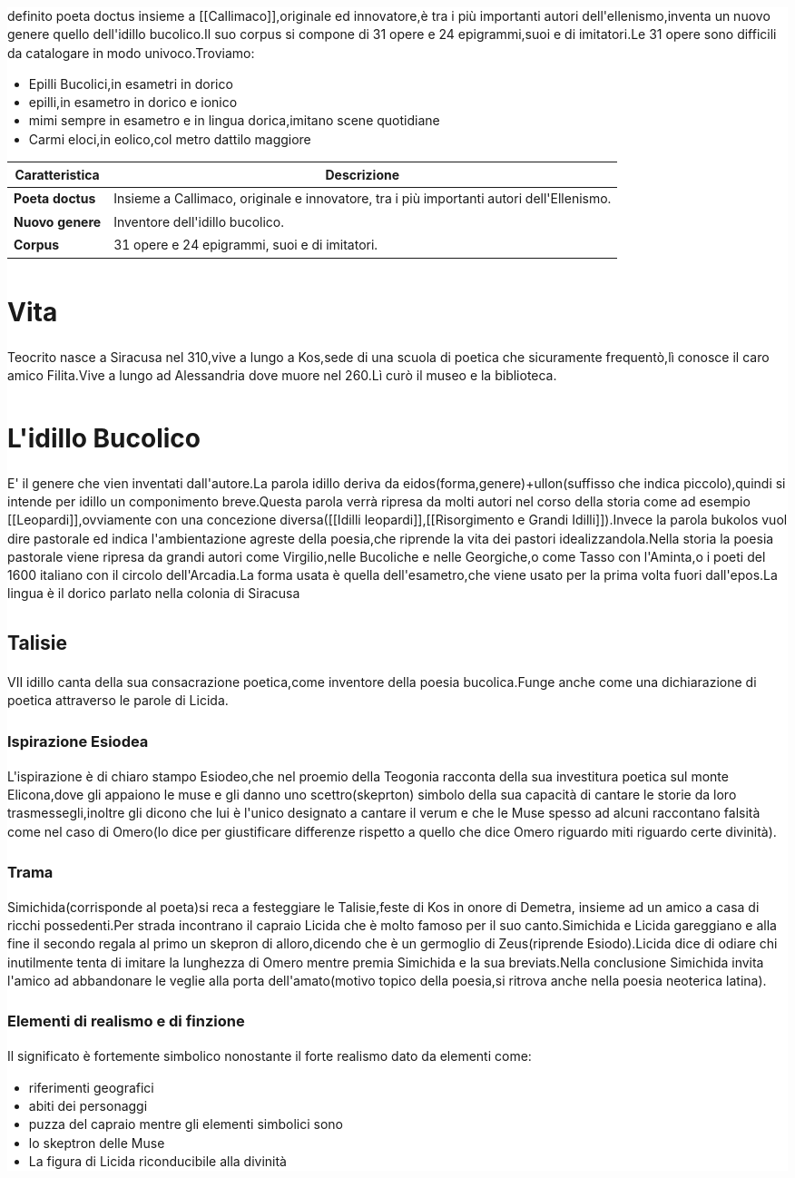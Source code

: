definito poeta doctus insieme a [[Callimaco]],originale ed innovatore,è tra i più importanti autori dell'ellenismo,inventa un nuovo genere quello dell'idillo bucolico.Il suo corpus si compone di 31 opere e 24 epigrammi,suoi e di imitatori.Le 31 opere sono difficili da catalogare in modo univoco.Troviamo:
- Epilli Bucolici,in esametri in dorico
- epilli,in esametro in dorico e ionico
- mimi sempre in esametro e in lingua dorica,imitano scene quotidiane
- Carmi eloci,in eolico,col metro dattilo maggiore

|**Caratteristica**|**Descrizione**|
|---|---|
|**Poeta doctus**|Insieme a Callimaco, originale e innovatore, tra i più importanti autori dell'Ellenismo.|
|**Nuovo genere**|Inventore dell'idillo bucolico.|
|**Corpus**|31 opere e 24 epigrammi, suoi e di imitatori.|
# Vita
  Teocrito nasce a Siracusa nel 310,vive a lungo a Kos,sede di una scuola di poetica che sicuramente frequentò,lì conosce il caro amico Filita.Vive a lungo ad Alessandria dove muore nel 260.Lì curò il museo e la biblioteca.

# L'idillo Bucolico
E' il genere che vien inventati dall'autore.La parola idillo deriva da eidos(forma,genere)+ullon(suffisso che indica piccolo),quindi si intende per idillo un componimento breve.Questa parola verrà ripresa da molti autori nel corso della storia come ad esempio [[Leopardi]],ovviamente con una concezione diversa([[Idilli leopardi]],[[Risorgimento e Grandi Idilli]]).Invece la parola bukolos vuol dire pastorale ed indica l'ambientazione agreste della poesia,che riprende la vita dei pastori idealizzandola.Nella storia la poesia pastorale viene ripresa da grandi autori come Virgilio,nelle Bucoliche e nelle Georgiche,o come Tasso con l'Aminta,o i poeti del 1600 italiano con il circolo dell'Arcadia.La forma usata è quella dell'esametro,che viene usato per la prima volta fuori dall'epos.La lingua è il dorico parlato nella colonia di Siracusa


## Talisie
VII idillo canta della sua consacrazione poetica,come inventore della poesia bucolica.Funge anche come una dichiarazione di poetica attraverso le parole di Licida.
### Ispirazione Esiodea
L'ispirazione è di chiaro stampo Esiodeo,che nel proemio della Teogonia racconta della sua investitura poetica sul monte Elicona,dove gli appaiono le muse e gli danno uno scettro(skeprton) simbolo della sua capacità di cantare le storie da loro trasmessegli,inoltre gli dicono che lui è l'unico designato a cantare il verum e che le Muse spesso ad alcuni raccontano falsità come nel caso di Omero(lo dice per giustificare differenze rispetto a quello che dice Omero riguardo miti riguardo certe divinità).
### Trama
Simichida(corrisponde al poeta)si reca a festeggiare le Talisie,feste di Kos in onore di Demetra, insieme ad un amico a casa di ricchi possedenti.Per strada incontrano il capraio Licida che è molto famoso per il suo canto.Simichida e Licida gareggiano e alla fine il secondo regala al primo un skepron di alloro,dicendo che è un germoglio di Zeus(riprende Esiodo).Licida dice di odiare chi inutilmente tenta di imitare la lunghezza di Omero mentre premia Simichida e la sua breviats.Nella conclusione Simichida invita l'amico ad abbandonare le veglie alla porta dell'amato(motivo topico della poesia,si ritrova anche nella poesia neoterica latina).
### Elementi di realismo e di finzione 
Il significato è fortemente simbolico nonostante il forte realismo dato da elementi come:
- riferimenti geografici
- abiti dei personaggi
- puzza del capraio
mentre gli elementi simbolici sono
- lo skeptron delle Muse
- La figura di Licida riconducibile alla divinità